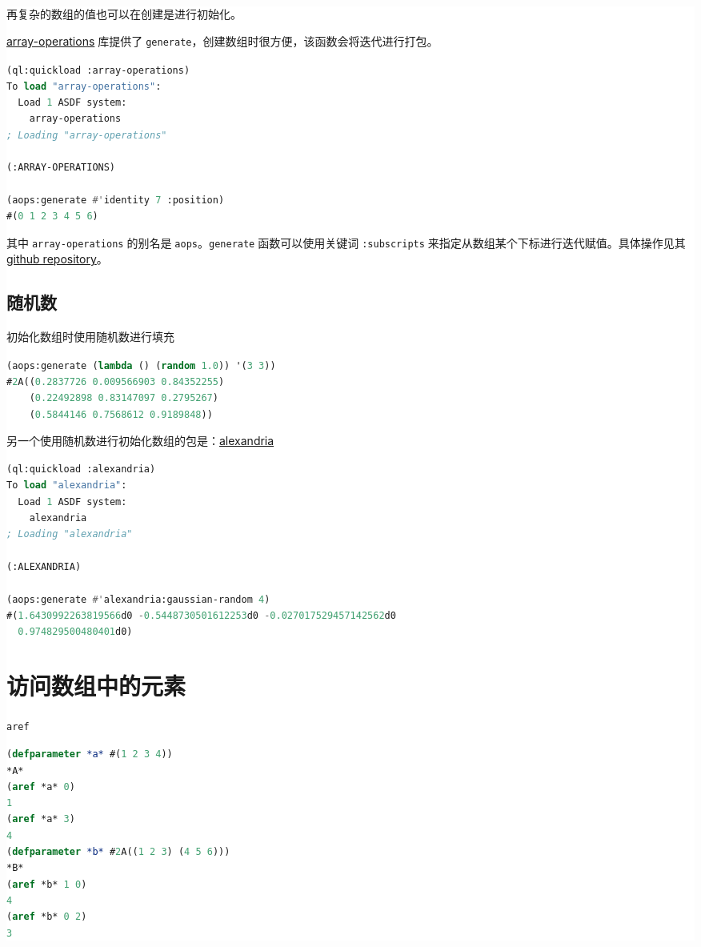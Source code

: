 再复杂的数组的值也可以在创建是进行初始化。

[array-operations](https://github.com/tpapp/array-operations) 库提供了 `generate`，创建数组时很方便，该函数会将迭代进行打包。

~~~lisp
(ql:quickload :array-operations)
To load "array-operations":
  Load 1 ASDF system:
    array-operations
; Loading "array-operations"

(:ARRAY-OPERATIONS)

(aops:generate #'identity 7 :position)
#(0 1 2 3 4 5 6)
~~~

其中 `array-operations` 的别名是 `aops`。`generate` 函数可以使用关键词 `:subscripts` 来指定从数组某个下标进行迭代赋值。具体操作见其 [github repository](https://github.com/tpapp/array-operations)。

## 随机数

初始化数组时使用随机数进行填充

~~~lisp
(aops:generate (lambda () (random 1.0)) '(3 3))
#2A((0.2837726 0.009566903 0.84352255)
    (0.22492898 0.83147097 0.2795267)
    (0.5844146 0.7568612 0.9189848))
~~~

另一个使用随机数进行初始化数组的包是：[alexandria](https://common-lisp.net/project/alexandria/)

~~~lisp
(ql:quickload :alexandria)
To load "alexandria":
  Load 1 ASDF system:
    alexandria
; Loading "alexandria"

(:ALEXANDRIA)

(aops:generate #'alexandria:gaussian-random 4)
#(1.6430992263819566d0 -0.5448730501612253d0 -0.027017529457142562d0
  0.974829500480401d0)
~~~

# 访问数组中的元素

`aref`

~~~lisp
(defparameter *a* #(1 2 3 4))
*A*
(aref *a* 0)
1
(aref *a* 3)
4
(defparameter *b* #2A((1 2 3) (4 5 6)))
*B*
(aref *b* 1 0)
4
(aref *b* 0 2)
3
~~~
